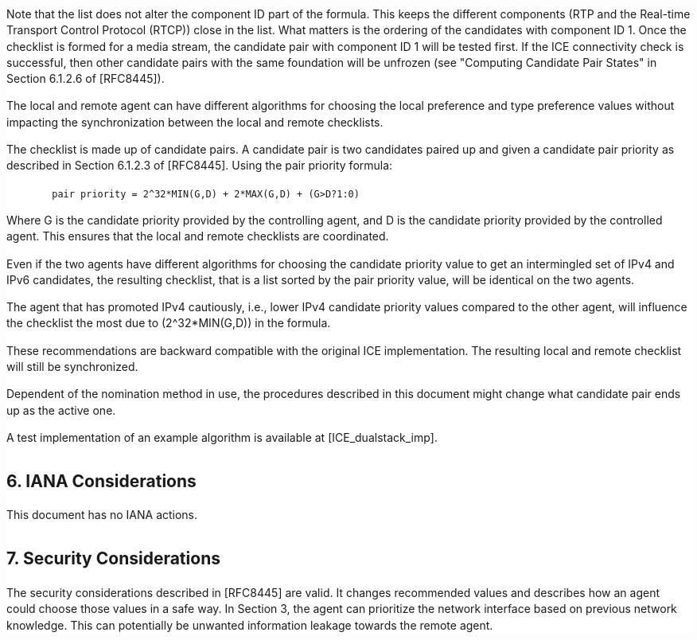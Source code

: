 Note that the list does not alter the component ID part of the formula.  This keeps the different components (RTP and the Real-time Transport Control Protocol (RTCP)) close in the list.  What matters is the ordering of the candidates with component ID 1.  Once the checklist is formed for a media stream, the candidate pair with component ID 1 will be tested first.  If the ICE connectivity check is successful, then other candidate pairs with the same foundation will be unfrozen (see "Computing Candidate Pair States" in Section 6.1.2.6 of [RFC8445]).

The local and remote agent can have different algorithms for choosing the local preference and type preference values without impacting the synchronization between the local and remote checklists.

The checklist is made up of candidate pairs.  A candidate pair is two candidates paired up and given a candidate pair priority as described in Section 6.1.2.3 of [RFC8445].  Using the pair priority formula:


```
        pair priority = 2^32*MIN(G,D) + 2*MAX(G,D) + (G>D?1:0)
```

Where G is the candidate priority provided by the controlling agent, and D is the candidate priority provided by the controlled agent. This ensures that the local and remote checklists are coordinated.

Even if the two agents have different algorithms for choosing the candidate priority value to get an intermingled set of IPv4 and IPv6 candidates, the resulting checklist, that is a list sorted by the pair priority value, will be identical on the two agents.

The agent that has promoted IPv4 cautiously, i.e., lower IPv4 candidate priority values compared to the other agent, will influence the checklist the most due to (2^32*MIN(G,D)) in the formula.

These recommendations are backward compatible with the original ICE implementation.  The resulting local and remote checklist will still be synchronized.

Dependent of the nomination method in use, the procedures described in this document might change what candidate pair ends up as the active one.

A test implementation of an example algorithm is available at [ICE_dualstack_imp].

## 6. IANA Considerations

This document has no IANA actions.

## 7. Security Considerations

The security considerations described in [RFC8445] are valid.  It changes recommended values and describes how an agent could choose those values in a safe way.  In Section 3, the agent can prioritize the network interface based on previous network knowledge.  This can potentially be unwanted information leakage towards the remote agent.